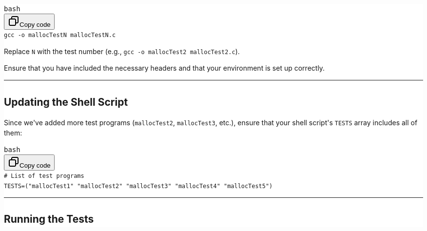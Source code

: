 <pre class="!overflow-visible"><div class="contain-inline-size rounded-md border-[0.5px] border-token-border-medium relative bg-token-sidebar-surface-primary dark:bg-gray-950"><div class="flex items-center text-token-text-secondary px-4 py-2 text-xs font-sans justify-between rounded-t-md h-9 bg-token-sidebar-surface-primary dark:bg-token-main-surface-secondary select-none">bash</div><div class="sticky top-9 md:top-[5.75rem]"><div class="absolute bottom-0 right-2 flex h-9 items-center"><div class="flex items-center rounded bg-token-sidebar-surface-primary px-2 font-sans text-xs text-token-text-secondary dark:bg-token-main-surface-secondary"><span class="" data-state="closed"><button class="flex gap-1 items-center select-none py-1"><svg width="24" height="24" viewBox="0 0 24 24" fill="none" xmlns="http://www.w3.org/2000/svg" class="icon-sm"><path fill-rule="evenodd" clip-rule="evenodd" d="M7 5C7 3.34315 8.34315 2 10 2H19C20.6569 2 22 3.34315 22 5V14C22 15.6569 20.6569 17 19 17H17V19C17 20.6569 15.6569 22 14 22H5C3.34315 22 2 20.6569 2 19V10C2 8.34315 3.34315 7 5 7H7V5ZM9 7H14C15.6569 7 17 8.34315 17 10V15H19C19.5523 15 20 14.5523 20 14V5C20 4.44772 19.5523 4 19 4H10C9.44772 4 9 4.44772 9 5V7ZM5 9C4.44772 9 4 9.44772 4 10V19C4 19.5523 4.44772 20 5 20H14C14.5523 20 15 19.5523 15 19V10C15 9.44772 14.5523 9 14 9H5Z" fill="currentColor"></path></svg>Copy code</button></span></div></div></div><div class="overflow-y-auto p-4" dir="ltr"><code class="!whitespace-pre hljs language-bash">gcc -o mallocTestN mallocTestN.c
</code></div></div></pre>

Replace `N` with the test number (e.g., `gcc -o mallocTest2 mallocTest2.c`).

Ensure that you have included the necessary headers and that your environment is set up correctly.

---

## **Updating the Shell Script**

Since we've added more test programs (`mallocTest2`, `mallocTest3`, etc.), ensure that your shell script's `TESTS` array includes all of them:

<pre class="!overflow-visible"><div class="contain-inline-size rounded-md border-[0.5px] border-token-border-medium relative bg-token-sidebar-surface-primary dark:bg-gray-950"><div class="flex items-center text-token-text-secondary px-4 py-2 text-xs font-sans justify-between rounded-t-md h-9 bg-token-sidebar-surface-primary dark:bg-token-main-surface-secondary select-none">bash</div><div class="sticky top-9 md:top-[5.75rem]"><div class="absolute bottom-0 right-2 flex h-9 items-center"><div class="flex items-center rounded bg-token-sidebar-surface-primary px-2 font-sans text-xs text-token-text-secondary dark:bg-token-main-surface-secondary"><span class="" data-state="closed"><button class="flex gap-1 items-center select-none py-1"><svg width="24" height="24" viewBox="0 0 24 24" fill="none" xmlns="http://www.w3.org/2000/svg" class="icon-sm"><path fill-rule="evenodd" clip-rule="evenodd" d="M7 5C7 3.34315 8.34315 2 10 2H19C20.6569 2 22 3.34315 22 5V14C22 15.6569 20.6569 17 19 17H17V19C17 20.6569 15.6569 22 14 22H5C3.34315 22 2 20.6569 2 19V10C2 8.34315 3.34315 7 5 7H7V5ZM9 7H14C15.6569 7 17 8.34315 17 10V15H19C19.5523 15 20 14.5523 20 14V5C20 4.44772 19.5523 4 19 4H10C9.44772 4 9 4.44772 9 5V7ZM5 9C4.44772 9 4 9.44772 4 10V19C4 19.5523 4.44772 20 5 20H14C14.5523 20 15 19.5523 15 19V10C15 9.44772 14.5523 9 14 9H5Z" fill="currentColor"></path></svg>Copy code</button></span></div></div></div><div class="overflow-y-auto p-4" dir="ltr"><code class="!whitespace-pre hljs language-bash"># List of test programs
TESTS=("mallocTest1" "mallocTest2" "mallocTest3" "mallocTest4" "mallocTest5")
</code></div></div></pre>

---

## **Running the Tests**
